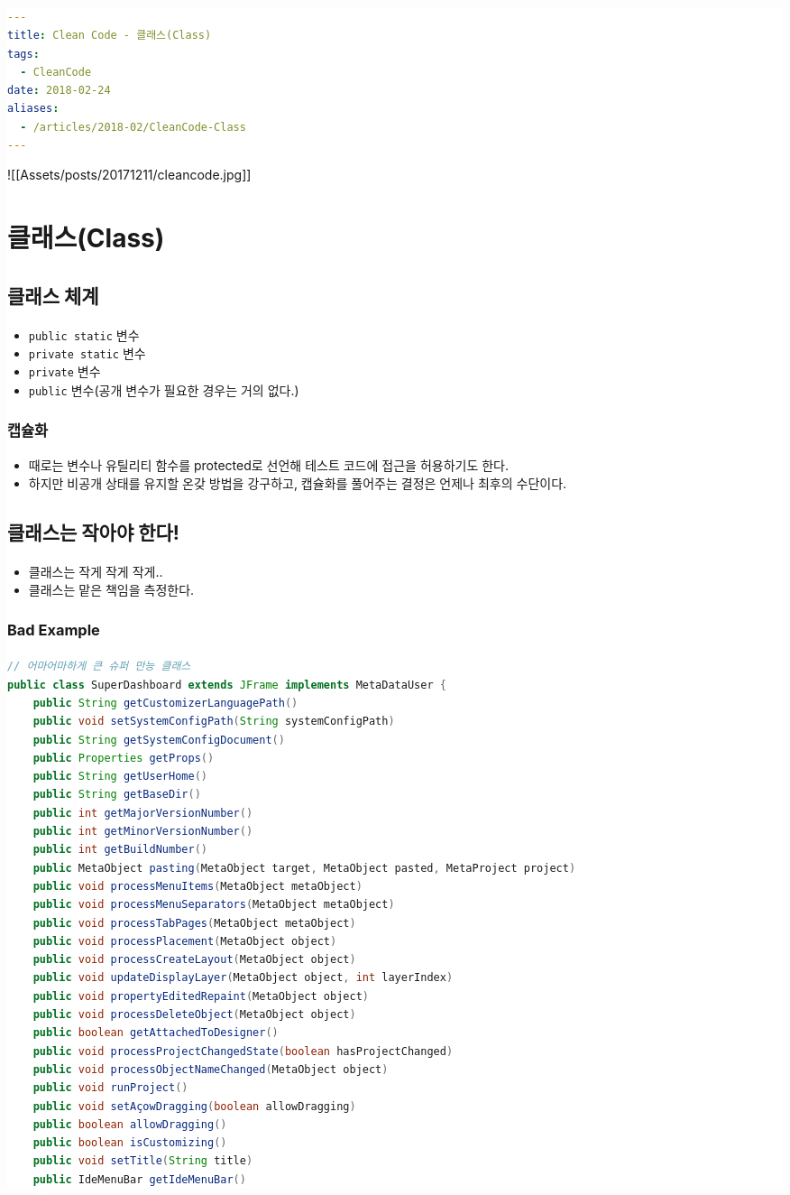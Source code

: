 ```yaml
---
title: Clean Code - 클래스(Class)
tags:
  - CleanCode
date: 2018-02-24
aliases: 
  - /articles/2018-02/CleanCode-Class
---
```

![[Assets/posts/20171211/cleancode.jpg]]

# 클래스(Class)


## 클래스 체계
- `public static` 변수
- `private static` 변수
- `private` 변수
- `public` 변수(공개 변수가 필요한 경우는 거의 없다.)

### 캡슐화
- 때로는 변수나 유틸리티 함수를 protected로 선언해 테스트 코드에 접근을 허용하기도 한다.
- 하지만 비공개 상태를 유지할 온갖 방법을 강구하고, 캡슐화를 풀어주는 결정은 언제나 최후의 수단이다.

## 클래스는 작아야 한다!
- 클래스는 작게 작게 작게..
- 클래스는 맡은 책임을 측정한다.

### Bad Example
```java
// 어마어마하게 큰 슈퍼 만능 클래스
public class SuperDashboard extends JFrame implements MetaDataUser {
    public String getCustomizerLanguagePath()
    public void setSystemConfigPath(String systemConfigPath)
    public String getSystemConfigDocument()
    public Properties getProps()
    public String getUserHome()
    public String getBaseDir()
    public int getMajorVersionNumber()
    public int getMinorVersionNumber()
    public int getBuildNumber()
    public MetaObject pasting(MetaObject target, MetaObject pasted, MetaProject project)
    public void processMenuItems(MetaObject metaObject)
    public void processMenuSeparators(MetaObject metaObject)
    public void processTabPages(MetaObject metaObject)
    public void processPlacement(MetaObject object)
    public void processCreateLayout(MetaObject object)
    public void updateDisplayLayer(MetaObject object, int layerIndex)
    public void propertyEditedRepaint(MetaObject object)
    public void processDeleteObject(MetaObject object)
    public boolean getAttachedToDesigner()
    public void processProjectChangedState(boolean hasProjectChanged)
    public void processObjectNameChanged(MetaObject object)
    public void runProject()
    public void setAçowDragging(boolean allowDragging)
    public boolean allowDragging()
    public boolean isCustomizing()
    public void setTitle(String title)
    public IdeMenuBar getIdeMenuBar()
```